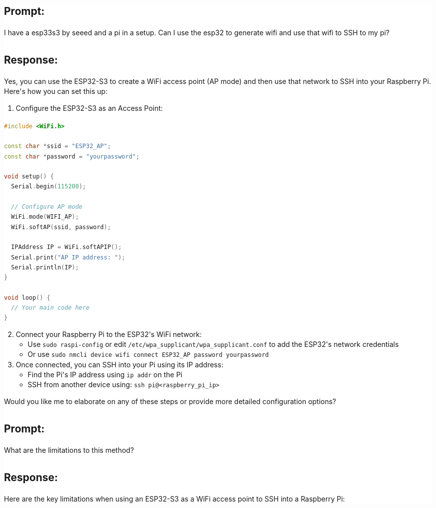 ## Prompt:
I have a esp33s3 by seeed and a pi in a setup. Can I use the esp32 to generate wifi and use that wifi to SSH to my pi?

## Response:
Yes, you can use the ESP32-S3 to create a WiFi access point (AP mode) and then use that network to SSH into your Raspberry Pi. Here's how you can set this up:

1.  Configure the ESP32-S3 as an Access Point:

```cpp
#include <WiFi.h>

const char *ssid = "ESP32_AP";
const char *password = "yourpassword";

void setup() {
  Serial.begin(115200);
  
  // Configure AP mode
  WiFi.mode(WIFI_AP);
  WiFi.softAP(ssid, password);

  IPAddress IP = WiFi.softAPIP();
  Serial.print("AP IP address: ");
  Serial.println(IP);
}

void loop() {
  // Your main code here
}
```

2.  Connect your Raspberry Pi to the ESP32's WiFi network:
    *   Use `sudo raspi-config` or edit `/etc/wpa_supplicant/wpa_supplicant.conf` to add the ESP32's network credentials
    *   Or use `sudo nmcli device wifi connect ESP32_AP password yourpassword`
3.  Once connected, you can SSH into your Pi using its IP address:
    *   Find the Pi's IP address using `ip addr` on the Pi
    *   SSH from another device using: `ssh pi@<raspberry_pi_ip>`

Would you like me to elaborate on any of these steps or provide more detailed configuration options?

## Prompt:
What are the limitations to this method?

## Response:
Here are the key limitations when using an ESP32-S3 as a WiFi access point to SSH into a Raspberry Pi:
